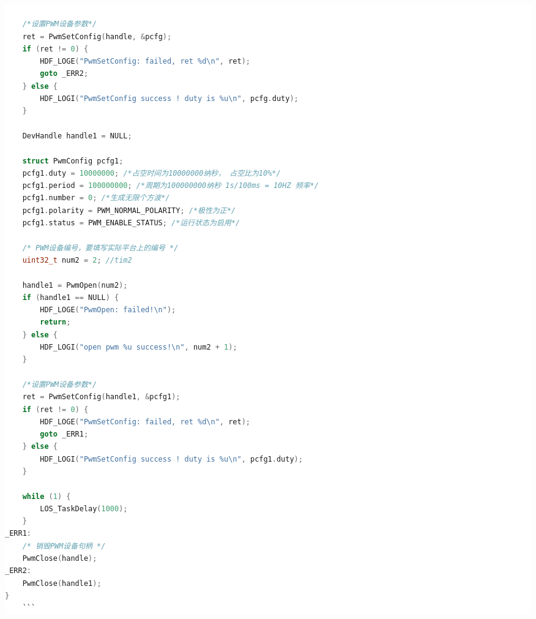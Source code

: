 ``` c

    /*设置PWM设备参数*/
    ret = PwmSetConfig(handle, &pcfg);
    if (ret != 0) {
        HDF_LOGE("PwmSetConfig: failed, ret %d\n", ret);
        goto _ERR2;
    } else {
        HDF_LOGI("PwmSetConfig success ! duty is %u\n", pcfg.duty);
    }

    DevHandle handle1 = NULL;

    struct PwmConfig pcfg1;
    pcfg1.duty = 10000000; /*占空时间为10000000纳秒， 占空比为10%*/
    pcfg1.period = 100000000; /*周期为100000000纳秒 1s/100ms = 10HZ 频率*/
    pcfg1.number = 0; /*生成无限个方波*/
    pcfg1.polarity = PWM_NORMAL_POLARITY; /*极性为正*/
    pcfg1.status = PWM_ENABLE_STATUS; /*运行状态为启用*/

    /* PWM设备编号，要填写实际平台上的编号 */
    uint32_t num2 = 2; //tim2

    handle1 = PwmOpen(num2);
    if (handle1 == NULL) {
        HDF_LOGE("PwmOpen: failed!\n");
        return;
    } else {
        HDF_LOGI("open pwm %u success!\n", num2 + 1);
    }

    /*设置PWM设备参数*/
    ret = PwmSetConfig(handle1, &pcfg1);
    if (ret != 0) {
        HDF_LOGE("PwmSetConfig: failed, ret %d\n", ret);
        goto _ERR1;
    } else {
        HDF_LOGI("PwmSetConfig success ! duty is %u\n", pcfg1.duty);
    }

    while (1) {
        LOS_TaskDelay(1000);
    }
_ERR1:
    /* 销毁PWM设备句柄 */
    PwmClose(handle);
_ERR2:
    PwmClose(handle1);
}
    ```